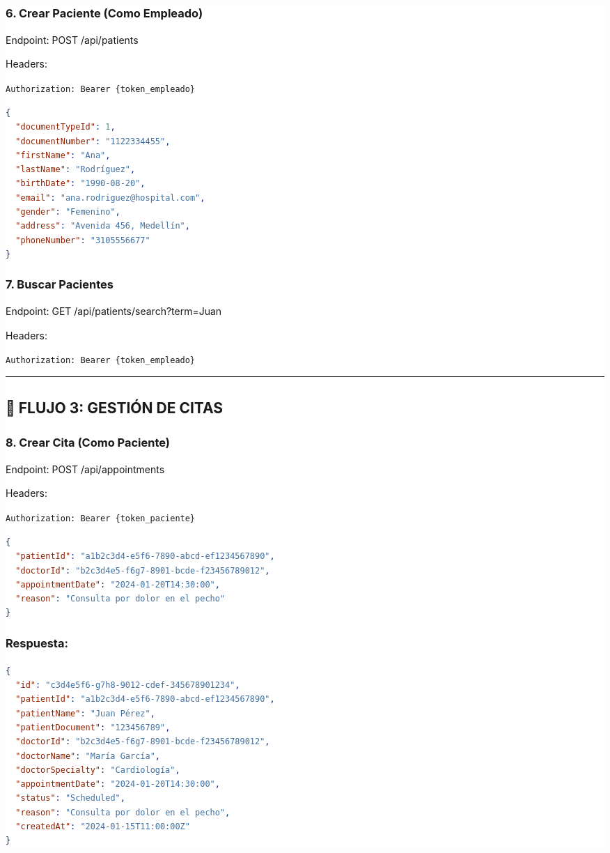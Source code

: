 ### 6. Crear Paciente (Como Empleado)
Endpoint: POST /api/patients

Headers:
```text
Authorization: Bearer {token_empleado}
```

```json
{
  "documentTypeId": 1,
  "documentNumber": "1122334455",
  "firstName": "Ana",
  "lastName": "Rodríguez",
  "birthDate": "1990-08-20",
  "email": "ana.rodriguez@hospital.com",
  "gender": "Femenino",
  "address": "Avenida 456, Medellín",
  "phoneNumber": "3105556677"
}
```

### 7. Buscar Pacientes
Endpoint: GET /api/patients/search?term=Juan

Headers:
```text
Authorization: Bearer {token_empleado}
```
---

## 📅 FLUJO 3: GESTIÓN DE CITAS
### 8. Crear Cita (Como Paciente)
Endpoint: POST /api/appointments

Headers:
```text
Authorization: Bearer {token_paciente}
```

```json
{
  "patientId": "a1b2c3d4-e5f6-7890-abcd-ef1234567890",
  "doctorId": "b2c3d4e5-f6g7-8901-bcde-f23456789012",
  "appointmentDate": "2024-01-20T14:30:00",
  "reason": "Consulta por dolor en el pecho"
}
```

### Respuesta:
```json
{
  "id": "c3d4e5f6-g7h8-9012-cdef-345678901234",
  "patientId": "a1b2c3d4-e5f6-7890-abcd-ef1234567890",
  "patientName": "Juan Pérez",
  "patientDocument": "123456789",
  "doctorId": "b2c3d4e5-f6g7-8901-bcde-f23456789012",
  "doctorName": "María García",
  "doctorSpecialty": "Cardiología",
  "appointmentDate": "2024-01-20T14:30:00",
  "status": "Scheduled",
  "reason": "Consulta por dolor en el pecho",
  "createdAt": "2024-01-15T11:00:00Z"
}
```
